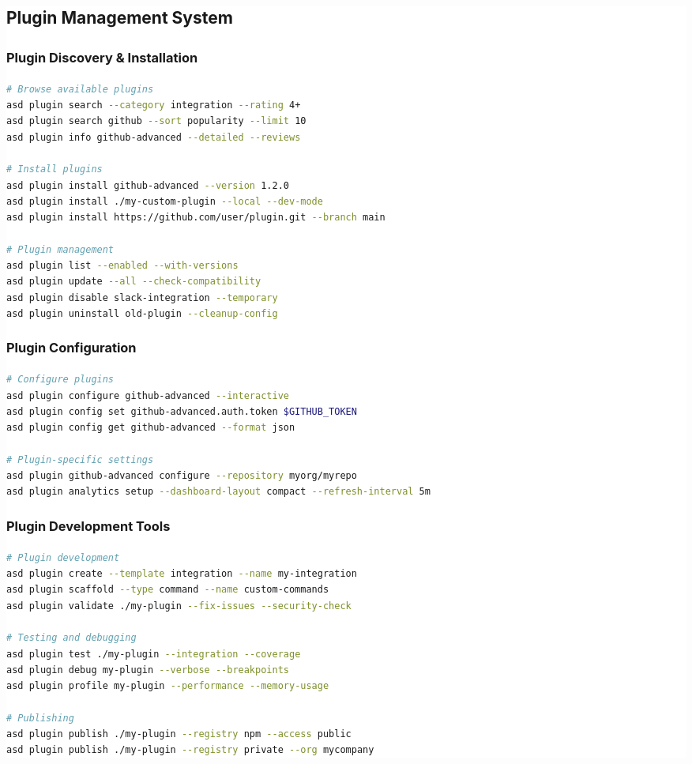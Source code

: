 ## Plugin Management System

### Plugin Discovery & Installation

```bash
# Browse available plugins
asd plugin search --category integration --rating 4+
asd plugin search github --sort popularity --limit 10
asd plugin info github-advanced --detailed --reviews

# Install plugins
asd plugin install github-advanced --version 1.2.0
asd plugin install ./my-custom-plugin --local --dev-mode
asd plugin install https://github.com/user/plugin.git --branch main

# Plugin management
asd plugin list --enabled --with-versions
asd plugin update --all --check-compatibility
asd plugin disable slack-integration --temporary
asd plugin uninstall old-plugin --cleanup-config
```

### Plugin Configuration

```bash
# Configure plugins
asd plugin configure github-advanced --interactive
asd plugin config set github-advanced.auth.token $GITHUB_TOKEN
asd plugin config get github-advanced --format json

# Plugin-specific settings
asd plugin github-advanced configure --repository myorg/myrepo
asd plugin analytics setup --dashboard-layout compact --refresh-interval 5m
```

### Plugin Development Tools

```bash
# Plugin development
asd plugin create --template integration --name my-integration
asd plugin scaffold --type command --name custom-commands
asd plugin validate ./my-plugin --fix-issues --security-check

# Testing and debugging
asd plugin test ./my-plugin --integration --coverage
asd plugin debug my-plugin --verbose --breakpoints
asd plugin profile my-plugin --performance --memory-usage

# Publishing
asd plugin publish ./my-plugin --registry npm --access public
asd plugin publish ./my-plugin --registry private --org mycompany
```
